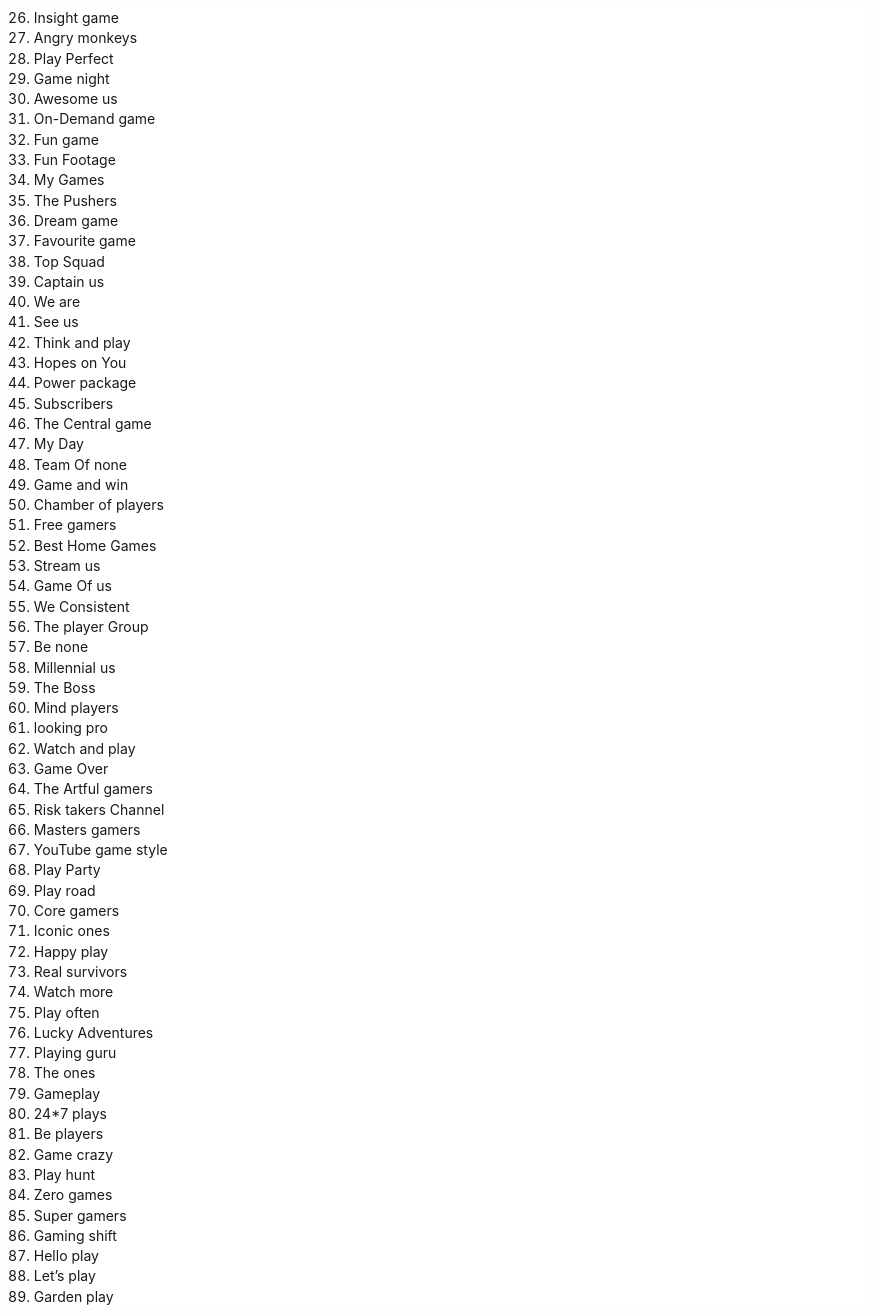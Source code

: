 26. Insight game
27. Angry monkeys
28. Play Perfect
29. Game night
30. Awesome us
31. On-Demand game
32. Fun game
33. Fun Footage
34. My Games
35. The Pushers
36. Dream game
37. Favourite game
38. Top Squad
39. Captain us
40. We are
41. See us
42. Think and play
43. Hopes on You
44. Power package
45. Subscribers
46. The Central game
47. My Day
48. Team Of none
49. Game and win
50. Chamber of players
51. Free gamers
52. Best Home Games
53. Stream us
54. Game Of us
55. We Consistent
56. The player Group
57. Be none
58. Millennial us
59. The Boss
60. Mind players
61. looking pro
62. Watch and play
63. Game Over
64. The Artful gamers
65. Risk takers Channel
66. Masters gamers
67. YouTube game style
68. Play Party
69. Play road
70. Core gamers
71. Iconic ones
72. Happy play
73. Real survivors
74. Watch more
75. Play often
76. Lucky Adventures
77. Playing guru
78. The ones
79. Gameplay
80. 24\*7 plays
81. Be players
82. Game crazy
83. Play hunt
84. Zero games
85. Super gamers
86. Gaming shift
87. Hello play
88. Let’s play
89. Garden play